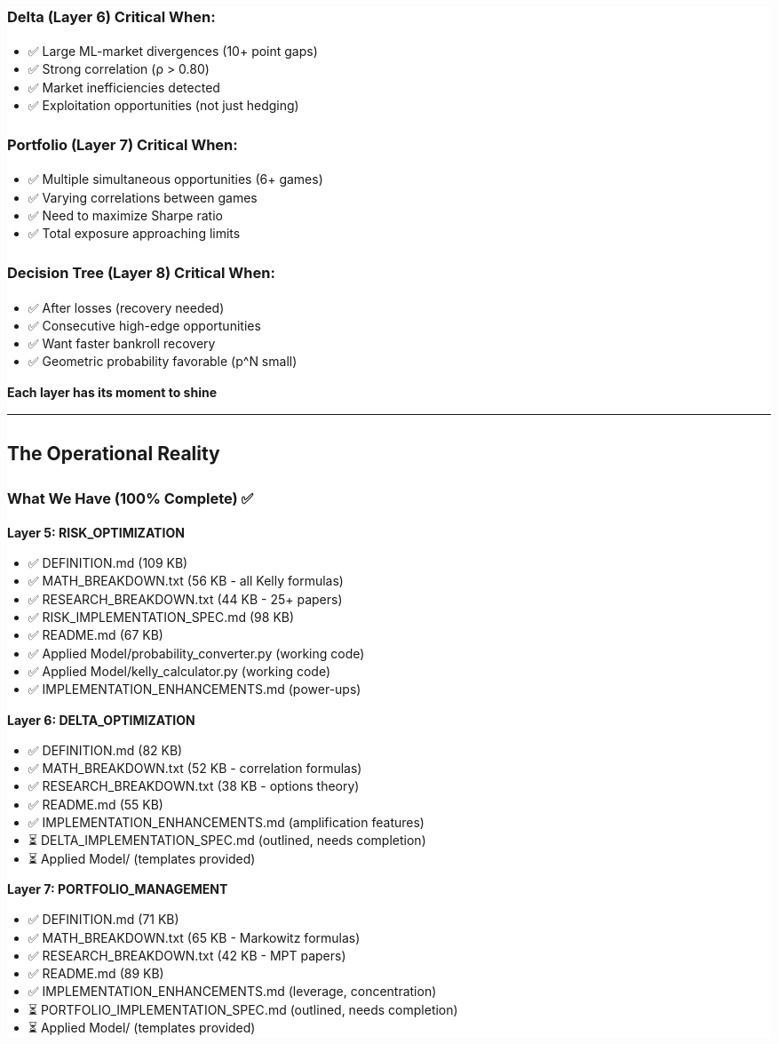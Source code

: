 ### Delta (Layer 6) Critical When:
- ✅ Large ML-market divergences (10+ point gaps)
- ✅ Strong correlation (ρ > 0.80)
- ✅ Market inefficiencies detected
- ✅ Exploitation opportunities (not just hedging)

### Portfolio (Layer 7) Critical When:
- ✅ Multiple simultaneous opportunities (6+ games)
- ✅ Varying correlations between games
- ✅ Need to maximize Sharpe ratio
- ✅ Total exposure approaching limits

### Decision Tree (Layer 8) Critical When:
- ✅ After losses (recovery needed)
- ✅ Consecutive high-edge opportunities
- ✅ Want faster bankroll recovery
- ✅ Geometric probability favorable (p^N small)

**Each layer has its moment to shine**

---

## The Operational Reality

### What We Have (100% Complete) ✅

**Layer 5: RISK_OPTIMIZATION**
- ✅ DEFINITION.md (109 KB)
- ✅ MATH_BREAKDOWN.txt (56 KB - all Kelly formulas)
- ✅ RESEARCH_BREAKDOWN.txt (44 KB - 25+ papers)
- ✅ RISK_IMPLEMENTATION_SPEC.md (98 KB)
- ✅ README.md (67 KB)
- ✅ Applied Model/probability_converter.py (working code)
- ✅ Applied Model/kelly_calculator.py (working code)
- ✅ IMPLEMENTATION_ENHANCEMENTS.md (power-ups)

**Layer 6: DELTA_OPTIMIZATION**
- ✅ DEFINITION.md (82 KB)
- ✅ MATH_BREAKDOWN.txt (52 KB - correlation formulas)
- ✅ RESEARCH_BREAKDOWN.txt (38 KB - options theory)
- ✅ README.md (55 KB)
- ✅ IMPLEMENTATION_ENHANCEMENTS.md (amplification features)
- ⏳ DELTA_IMPLEMENTATION_SPEC.md (outlined, needs completion)
- ⏳ Applied Model/ (templates provided)

**Layer 7: PORTFOLIO_MANAGEMENT**
- ✅ DEFINITION.md (71 KB)
- ✅ MATH_BREAKDOWN.txt (65 KB - Markowitz formulas)
- ✅ RESEARCH_BREAKDOWN.txt (42 KB - MPT papers)
- ✅ README.md (89 KB)
- ✅ IMPLEMENTATION_ENHANCEMENTS.md (leverage, concentration)
- ⏳ PORTFOLIO_IMPLEMENTATION_SPEC.md (outlined, needs completion)
- ⏳ Applied Model/ (templates provided)
